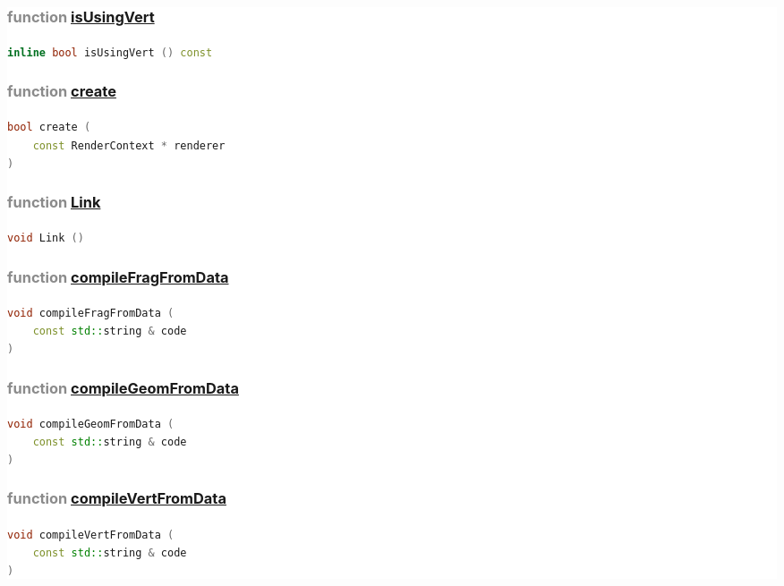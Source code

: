 

### <span style="opacity:0.5;">function</span> <a id="f212a979" href="#f212a979">isUsingVert</a>

```cpp
inline bool isUsingVert () const 
```



### <span style="opacity:0.5;">function</span> <a id="0666e82a" href="#0666e82a">create</a>

```cpp
bool create (
    const RenderContext * renderer
) 
```



### <span style="opacity:0.5;">function</span> <a id="d4d71735" href="#d4d71735">Link</a>

```cpp
void Link () 
```



### <span style="opacity:0.5;">function</span> <a id="6ee9ed24" href="#6ee9ed24">compileFragFromData</a>

```cpp
void compileFragFromData (
    const std::string & code
) 
```



### <span style="opacity:0.5;">function</span> <a id="0cc1953c" href="#0cc1953c">compileGeomFromData</a>

```cpp
void compileGeomFromData (
    const std::string & code
) 
```



### <span style="opacity:0.5;">function</span> <a id="9902ad63" href="#9902ad63">compileVertFromData</a>

```cpp
void compileVertFromData (
    const std::string & code
) 
```
